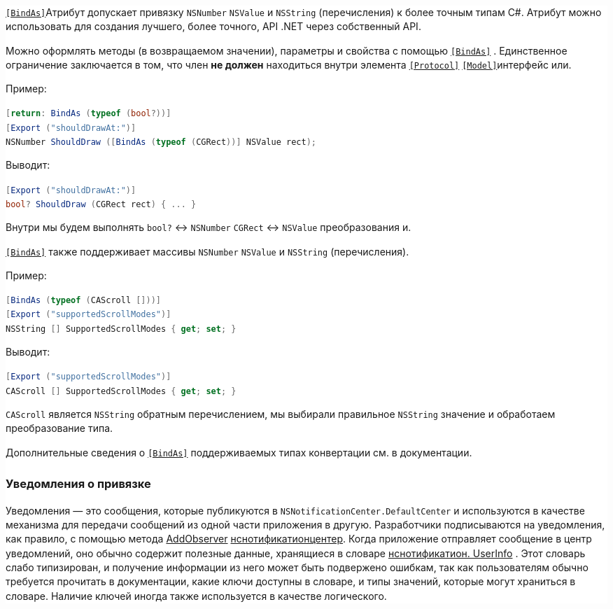 [`[BindAs]`](~/cross-platform/macios/binding/binding-types-reference.md#BindAsAttribute)Атрибут допускает привязку `NSNumber` `NSValue` и `NSString` (перечисления) к более точным типам C#. Атрибут можно использовать для создания лучшего, более точного, API .NET через собственный API.

Можно оформлять методы (в возвращаемом значении), параметры и свойства с помощью [`[BindAs]`](~/cross-platform/macios/binding/binding-types-reference.md#BindAsAttribute) . Единственное ограничение заключается в том, что член **не должен** находиться внутри элемента [`[Protocol]`](~/cross-platform/macios/binding/binding-types-reference.md#ProtocolAttribute) 
[`[Model]`](~/cross-platform/macios/binding/binding-types-reference.md#ModelAttribute)интерфейс или.

Пример:

```csharp
[return: BindAs (typeof (bool?))]
[Export ("shouldDrawAt:")]
NSNumber ShouldDraw ([BindAs (typeof (CGRect))] NSValue rect);
```

Выводит:

```csharp
[Export ("shouldDrawAt:")]
bool? ShouldDraw (CGRect rect) { ... }
```

Внутри мы будем выполнять `bool?`  <->  `NSNumber` `CGRect`  <->  `NSValue` преобразования и.

[`[BindAs]`](~/cross-platform/macios/binding/binding-types-reference.md#BindAsAttribute) также поддерживает массивы `NSNumber` `NSValue` и `NSString` (перечисления).

Пример:

```csharp
[BindAs (typeof (CAScroll []))]
[Export ("supportedScrollModes")]
NSString [] SupportedScrollModes { get; set; }
```

Выводит:

```csharp
[Export ("supportedScrollModes")]
CAScroll [] SupportedScrollModes { get; set; }
```

`CAScroll` является `NSString` обратным перечислением, мы выбирали правильное `NSString` значение и обработаем преобразование типа.

Дополнительные сведения о [`[BindAs]`](~/cross-platform/macios/binding/binding-types-reference.md#BindAsAttribute) поддерживаемых типах конвертации см. в документации.

<a name="Binding_Notifications"></a>

### <a name="binding-notifications"></a>Уведомления о привязке

Уведомления — это сообщения, которые публикуются в `NSNotificationCenter.DefaultCenter` и используются в качестве механизма для передачи сообщений из одной части приложения в другую. Разработчики подписываются на уведомления, как правило, с помощью метода [AddObserver](xref:Foundation.NSNotificationCenter.AddObserver(Foundation.NSString,System.Action{Foundation.NSNotification})) [нснотификатионцентер](xref:Foundation.NSNotificationCenter). Когда приложение отправляет сообщение в центр уведомлений, оно обычно содержит полезные данные, хранящиеся в словаре [нснотификатион. UserInfo](xref:Foundation.NSNotification.UserInfo) . Этот словарь слабо типизирован, и получение информации из него может быть подвержено ошибкам, так как пользователям обычно требуется прочитать в документации, какие ключи доступны в словаре, и типы значений, которые могут храниться в словаре. Наличие ключей иногда также используется в качестве логического.

